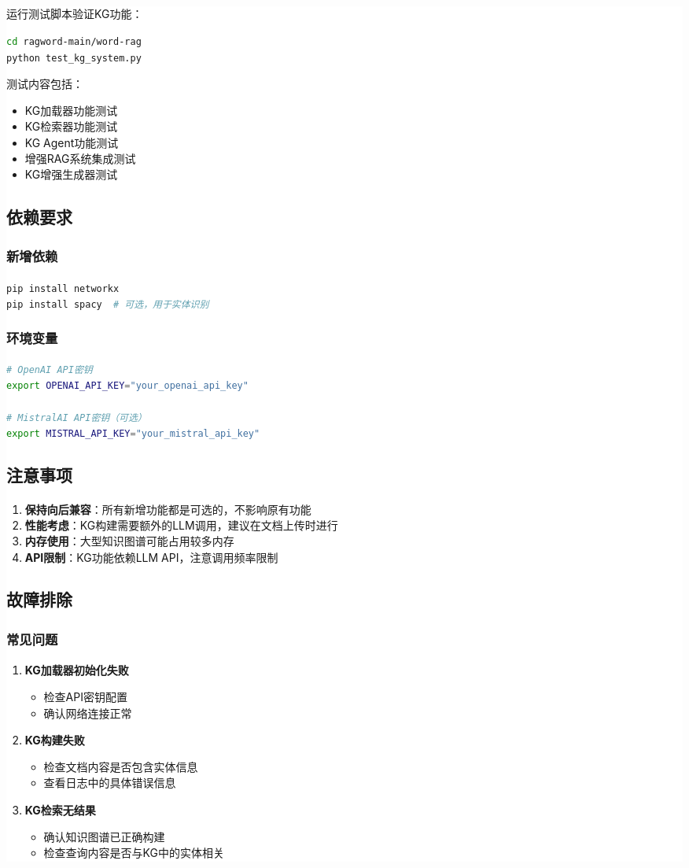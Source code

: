 运行测试脚本验证KG功能：

```bash
cd ragword-main/word-rag
python test_kg_system.py
```

测试内容包括：
- KG加载器功能测试
- KG检索器功能测试
- KG Agent功能测试
- 增强RAG系统集成测试
- KG增强生成器测试

## 依赖要求

### 新增依赖
```bash
pip install networkx
pip install spacy  # 可选，用于实体识别
```

### 环境变量
```bash
# OpenAI API密钥
export OPENAI_API_KEY="your_openai_api_key"

# MistralAI API密钥（可选）
export MISTRAL_API_KEY="your_mistral_api_key"
```

## 注意事项

1. **保持向后兼容**：所有新增功能都是可选的，不影响原有功能
2. **性能考虑**：KG构建需要额外的LLM调用，建议在文档上传时进行
3. **内存使用**：大型知识图谱可能占用较多内存
4. **API限制**：KG功能依赖LLM API，注意调用频率限制

## 故障排除

### 常见问题

1. **KG加载器初始化失败**
   - 检查API密钥配置
   - 确认网络连接正常

2. **KG构建失败**
   - 检查文档内容是否包含实体信息
   - 查看日志中的具体错误信息

3. **KG检索无结果**
   - 确认知识图谱已正确构建
   - 检查查询内容是否与KG中的实体相关
